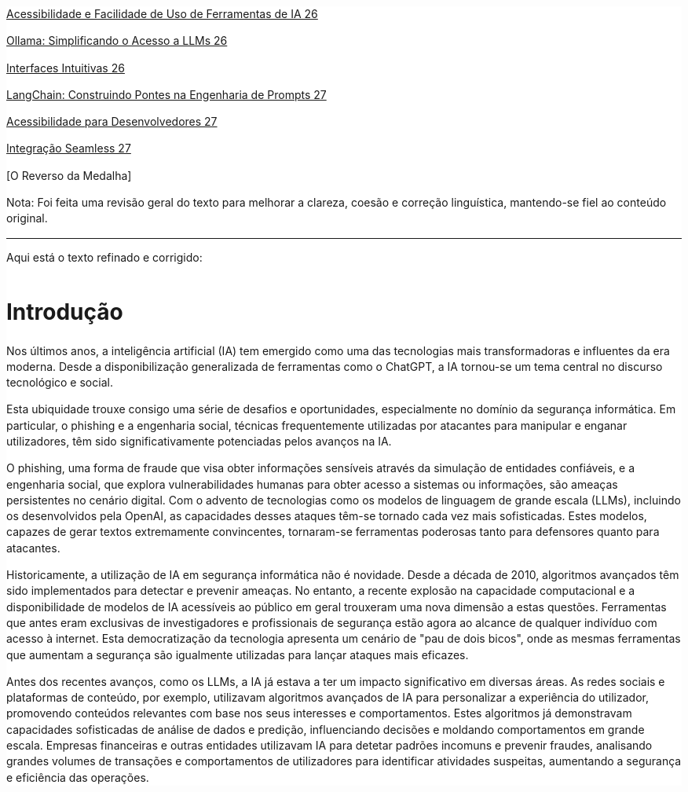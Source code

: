 [Acessibilidade e Facilidade de Uso de Ferramentas de IA 26](https://docs.google.com/document/d/1lpdWHT_IspNVwPklLOHssNmRSsbVwMnm/edit#heading=h.rxkvip2wwgtp)

[Ollama: Simplificando o Acesso a LLMs 26](https://docs.google.com/document/d/1lpdWHT_IspNVwPklLOHssNmRSsbVwMnm/edit#heading=h.psaekqh7u9sh)

[Interfaces Intuitivas 26](https://docs.google.com/document/d/1lpdWHT_IspNVwPklLOHssNmRSsbVwMnm/edit#heading=h.7zwsg8jrjzew)

[LangChain: Construindo Pontes na Engenharia de Prompts 27](https://docs.google.com/document/d/1lpdWHT_IspNVwPklLOHssNmRSsbVwMnm/edit#heading=h.8rzjx8aeb0xk)

[Acessibilidade para Desenvolvedores 27](https://docs.google.com/document/d/1lpdWHT_IspNVwPklLOHssNmRSsbVwMnm/edit#heading=h.eojd1v89wlc8)

[Integração Seamless 27](https://docs.google.com/document/d/1lpdWHT_IspNVwPklLOHssNmRSsbVwMnm/edit#heading=h.7vtlb0x42954)

[O Reverso da Medalha]

Nota: Foi feita uma revisão geral do texto para melhorar a clareza, coesão e correção linguística, mantendo-se fiel ao conteúdo original.

---

Aqui está o texto refinado e corrigido:

# Introdução

Nos últimos anos, a inteligência artificial (IA) tem emergido como uma das tecnologias mais transformadoras e influentes da era moderna. Desde a disponibilização generalizada de ferramentas como o ChatGPT, a IA tornou-se um tema central no discurso tecnológico e social.

Esta ubiquidade trouxe consigo uma série de desafios e oportunidades, especialmente no domínio da segurança informática. Em particular, o phishing e a engenharia social, técnicas frequentemente utilizadas por atacantes para manipular e enganar utilizadores, têm sido significativamente potenciadas pelos avanços na IA.

O phishing, uma forma de fraude que visa obter informações sensíveis através da simulação de entidades confiáveis, e a engenharia social, que explora vulnerabilidades humanas para obter acesso a sistemas ou informações, são ameaças persistentes no cenário digital. Com o advento de tecnologias como os modelos de linguagem de grande escala (LLMs), incluindo os desenvolvidos pela OpenAI, as capacidades desses ataques têm-se tornado cada vez mais sofisticadas. Estes modelos, capazes de gerar textos extremamente convincentes, tornaram-se ferramentas poderosas tanto para defensores quanto para atacantes.

Historicamente, a utilização de IA em segurança informática não é novidade. Desde a década de 2010, algoritmos avançados têm sido implementados para detectar e prevenir ameaças. No entanto, a recente explosão na capacidade computacional e a disponibilidade de modelos de IA acessíveis ao público em geral trouxeram uma nova dimensão a estas questões. Ferramentas que antes eram exclusivas de investigadores e profissionais de segurança estão agora ao alcance de qualquer indivíduo com acesso à internet. Esta democratização da tecnologia apresenta um cenário de "pau de dois bicos", onde as mesmas ferramentas que aumentam a segurança são igualmente utilizadas para lançar ataques mais eficazes.

Antes dos recentes avanços, como os LLMs, a IA já estava a ter um impacto significativo em diversas áreas. As redes sociais e plataformas de conteúdo, por exemplo, utilizavam algoritmos avançados de IA para personalizar a experiência do utilizador, promovendo conteúdos relevantes com base nos seus interesses e comportamentos. Estes algoritmos já demonstravam capacidades sofisticadas de análise de dados e predição, influenciando decisões e moldando comportamentos em grande escala. Empresas financeiras e outras entidades utilizavam IA para detetar padrões incomuns e prevenir fraudes, analisando grandes volumes de transações e comportamentos de utilizadores para identificar atividades suspeitas, aumentando a segurança e eficiência das operações.
